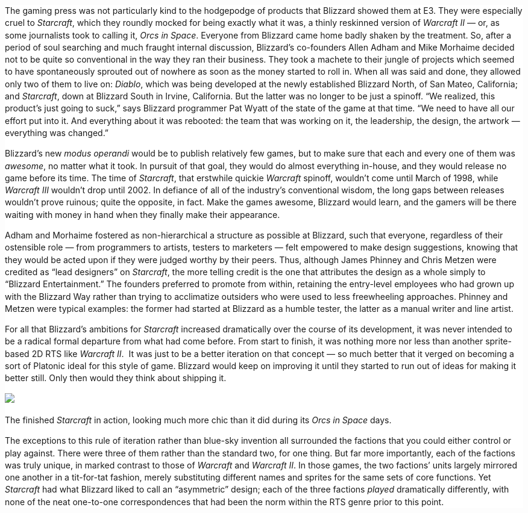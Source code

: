 The gaming press was not particularly kind to the hodgepodge of products that Blizzard showed them at E3. They were especially cruel to _Starcraft_, which they roundly mocked for being exactly what it was, a thinly reskinned version of _Warcraft II_ — or, as some journalists took to calling it, _Orcs in Space_. Everyone from Blizzard came home badly shaken by the treatment. So, after a period of soul searching and much fraught internal discussion, Blizzard’s co-founders Allen Adham and Mike Morhaime decided not to be quite so conventional in the way they ran their business. They took a machete to their jungle of projects which seemed to have spontaneously sprouted out of nowhere as soon as the money started to roll in. When all was said and done, they allowed only two of them to live on: _Diablo_, which was being developed at the newly established Blizzard North, of San Mateo, California; and _Starcraft_, down at Blizzard South in Irvine, California. But the latter was no longer to be just a spinoff. “We realized, this product’s just going to suck,” says Blizzard programmer Pat Wyatt of the state of the game at that time. “We need to have all our effort put into it. And everything about it was rebooted: the team that was working on it, the leadership, the design, the artwork — everything was changed.”

Blizzard’s new _modus operandi_ would be to publish relatively few games, but to make sure that each and every one of them was _awesome_, no matter what it took. In pursuit of that goal, they would do almost everything in-house, and they would release no game before its time. The time of _Starcraft_, that erstwhile quickie _Warcraft_ spinoff, wouldn’t come until March of 1998, while _Warcraft III_ wouldn’t drop until 2002. In defiance of all of the industry’s conventional wisdom, the long gaps between releases wouldn’t prove ruinous; quite the opposite, in fact. Make the games awesome, Blizzard would learn, and the gamers will be there waiting with money in hand when they finally make their appearance.

Adham and Morhaime fostered as non-hierarchical a structure as possible at Blizzard, such that everyone, regardless of their ostensible role — from programmers to artists, testers to marketers — felt empowered to make design suggestions, knowing that they would be acted upon if they were judged worthy by their peers. Thus, although James Phinney and Chris Metzen were credited as “lead designers” on _Starcraft_, the more telling credit is the one that attributes the design as a whole simply to “Blizzard Entertainment.” The founders preferred to promote from within, retaining the entry-level employees who had grown up with the Blizzard Way rather than trying to acclimatize outsiders who were used to less freewheeling approaches. Phinney and Metzen were typical examples: the former had started at Blizzard as a humble tester, the latter as a manual writer and line artist.

For all that Blizzard’s ambitions for _Starcraft_ increased dramatically over the course of its development, it was never intended to be a radical formal departure from what had come before. From start to finish, it was nothing more nor less than another sprite-based 2D RTS like _Warcraft II_.  It was just to be a better iteration on that concept — so much better that it verged on becoming a sort of Platonic ideal for this style of game. Blizzard would keep on improving it until they started to run out of ideas for making it better still. Only then would they think about shipping it.

[![](https://www.filfre.net/wp-content/uploads/2024/06/7569952-starcraft-windows-with-your-science-vessel-or-you-could-just-cal-300x225.png)](https://www.filfre.net/2024/07/starcraft-a-history-in-two-acts/7569952-starcraft-windows-with-your-science-vessel-or-you-could-just-cal/)

The finished _Starcraft_ in action, looking much more chic than it did during its _Orcs in Space_ days.

The exceptions to this rule of iteration rather than blue-sky invention all surrounded the factions that you could either control or play against. There were three of them rather than the standard two, for one thing. But far more importantly, each of the factions was truly unique, in marked contrast to those of _Warcraft_ and _Warcraft II_. In those games, the two factions’ units largely mirrored one another in a tit-for-tat fashion, merely substituting different names and sprites for the same sets of core functions. Yet _Starcraft_ had what Blizzard liked to call an “asymmetric” design; each of the three factions _played_ dramatically differently, with none of the neat one-to-one correspondences that had been the norm within the RTS genre prior to this point.
